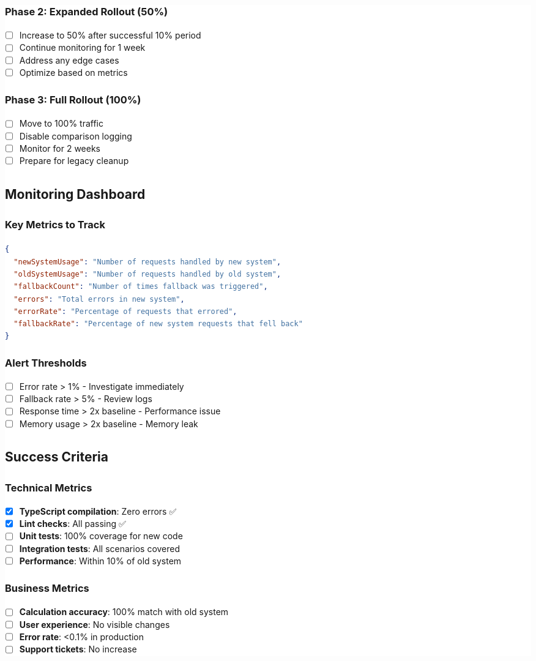 ### Phase 2: Expanded Rollout (50%)

- [ ] Increase to 50% after successful 10% period
- [ ] Continue monitoring for 1 week
- [ ] Address any edge cases
- [ ] Optimize based on metrics

### Phase 3: Full Rollout (100%)

- [ ] Move to 100% traffic
- [ ] Disable comparison logging
- [ ] Monitor for 2 weeks
- [ ] Prepare for legacy cleanup

## Monitoring Dashboard

### Key Metrics to Track

```json
{
  "newSystemUsage": "Number of requests handled by new system",
  "oldSystemUsage": "Number of requests handled by old system",
  "fallbackCount": "Number of times fallback was triggered",
  "errors": "Total errors in new system",
  "errorRate": "Percentage of requests that errored",
  "fallbackRate": "Percentage of new system requests that fell back"
}
```

### Alert Thresholds

- [ ] Error rate > 1% - Investigate immediately
- [ ] Fallback rate > 5% - Review logs
- [ ] Response time > 2x baseline - Performance issue
- [ ] Memory usage > 2x baseline - Memory leak

## Success Criteria

### Technical Metrics

- [x] **TypeScript compilation**: Zero errors ✅
- [x] **Lint checks**: All passing ✅
- [ ] **Unit tests**: 100% coverage for new code
- [ ] **Integration tests**: All scenarios covered
- [ ] **Performance**: Within 10% of old system

### Business Metrics

- [ ] **Calculation accuracy**: 100% match with old system
- [ ] **User experience**: No visible changes
- [ ] **Error rate**: <0.1% in production
- [ ] **Support tickets**: No increase
